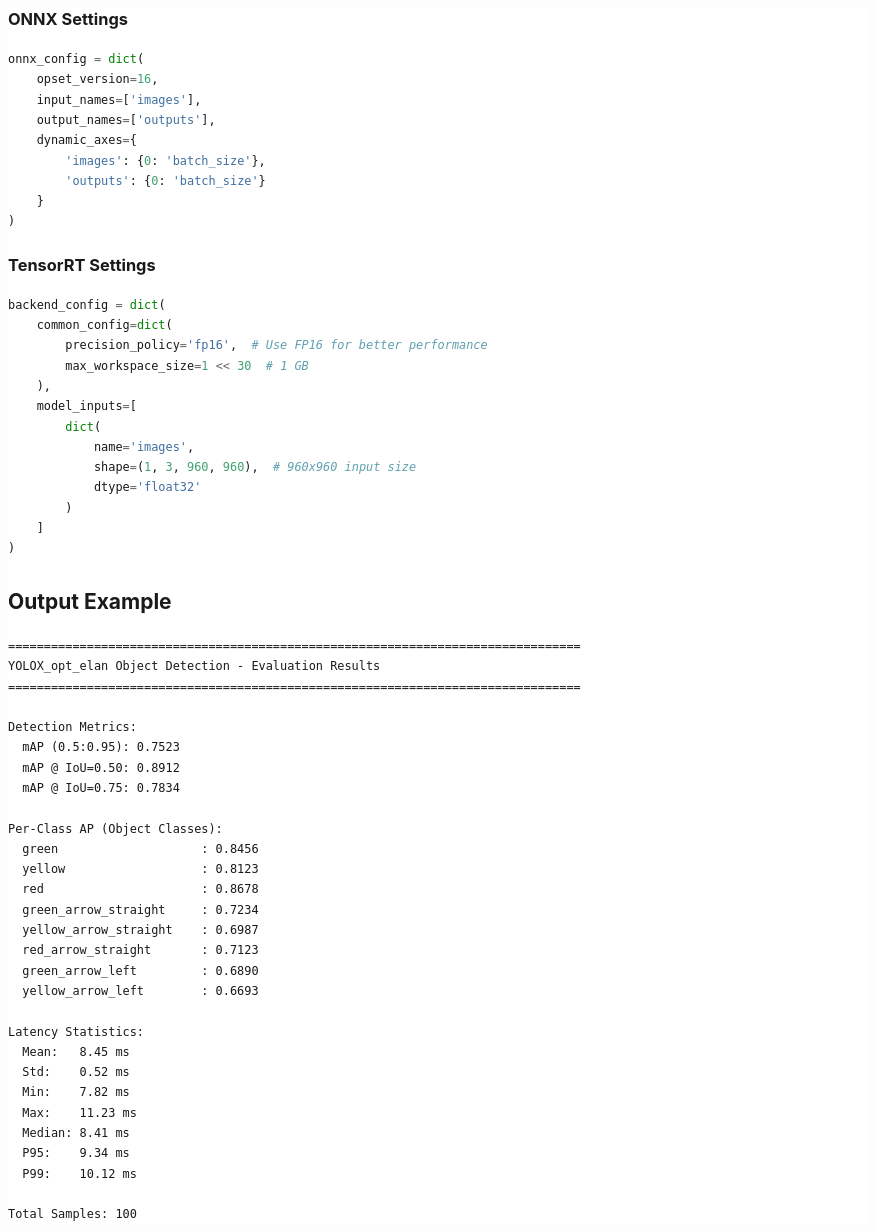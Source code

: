 ### ONNX Settings

```python
onnx_config = dict(
    opset_version=16,
    input_names=['images'],
    output_names=['outputs'],
    dynamic_axes={
        'images': {0: 'batch_size'},
        'outputs': {0: 'batch_size'}
    }
)
```

### TensorRT Settings

```python
backend_config = dict(
    common_config=dict(
        precision_policy='fp16',  # Use FP16 for better performance
        max_workspace_size=1 << 30  # 1 GB
    ),
    model_inputs=[
        dict(
            name='images',
            shape=(1, 3, 960, 960),  # 960x960 input size
            dtype='float32'
        )
    ]
)
```

## Output Example

```
================================================================================
YOLOX_opt_elan Object Detection - Evaluation Results
================================================================================

Detection Metrics:
  mAP (0.5:0.95): 0.7523
  mAP @ IoU=0.50: 0.8912
  mAP @ IoU=0.75: 0.7834

Per-Class AP (Object Classes):
  green                    : 0.8456
  yellow                   : 0.8123
  red                      : 0.8678
  green_arrow_straight     : 0.7234
  yellow_arrow_straight    : 0.6987
  red_arrow_straight       : 0.7123
  green_arrow_left         : 0.6890
  yellow_arrow_left        : 0.6693

Latency Statistics:
  Mean:   8.45 ms
  Std:    0.52 ms
  Min:    7.82 ms
  Max:    11.23 ms
  Median: 8.41 ms
  P95:    9.34 ms
  P99:    10.12 ms

Total Samples: 100
```